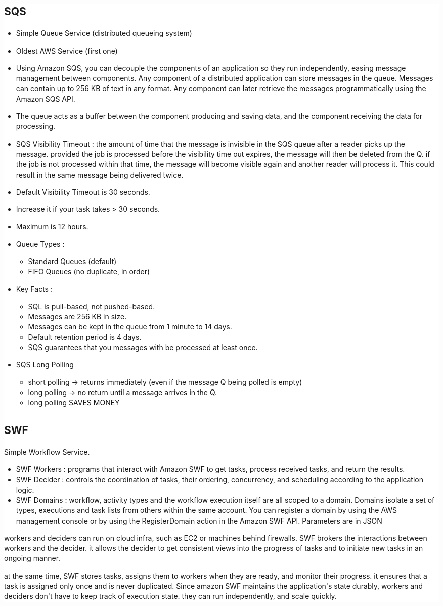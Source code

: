 ## SQS
- Simple Queue Service (distributed queueing system)
- Oldest AWS Service (first one)
- Using Amazon SQS, you can decouple the components of an application so they run independently, easing message management between components. Any component of a distributed application can store messages in the queue. Messages can contain up to 256 KB of text in any format. Any component can later retrieve the messages programmatically using the Amazon SQS API.
- The queue acts as a buffer between the component producing and saving data, and the component receiving the data for processing.

- SQS Visibility Timeout : the amount of time that the message is invisible in the SQS queue after a reader picks up the message. provided the job is processed before the visibility time out expires, the message will then be deleted from the Q. if the job is not processed within that time, the message will become visible again and another reader will process it. This could result in the same message being delivered twice.
- Default Visibility Timeout is 30 seconds.
- Increase it if your task takes > 30 seconds.
- Maximum is 12 hours.

- Queue Types :
    - Standard Queues (default)
    - FIFO Queues (no duplicate, in order)

- Key Facts :
  - SQL is pull-based, not pushed-based.
  - Messages are 256 KB in size.
  - Messages can be kept in the queue from 1 minute to 14 days.
  - Default retention period is 4 days.
  - SQS guarantees that you messages with be processed at least once.  


- SQS Long Polling
  - short polling -> returns immediately (even if the message Q being polled is empty)
  - long polling -> no return until a message arrives in the Q.
  - long polling SAVES MONEY

## SWF
Simple Workflow Service.

- SWF Workers : programs that interact with Amazon SWF to get tasks, process received tasks, and return the results.
- SWF Decider : controls the coordination of tasks, their ordering, concurrency, and scheduling according to the application logic.
- SWF Domains : workflow, activity types and the workflow execution itself are all scoped to a domain. Domains isolate a set of types, executions and task lists from others within the same account. You can register a domain by using the AWS management console or by using the RegisterDomain action in the Amazon SWF API. Parameters are in JSON

workers and deciders can run on cloud infra, such as EC2 or machines behind firewalls. SWF brokers the interactions between workers and the decider. it allows the decider to get consistent views into the progress of tasks and to initiate new tasks in an ongoing manner.

at the same time, SWF stores tasks, assigns them to workers when they are ready, and monitor their progress. it ensures that a task is assigned only once and is never duplicated. Since amazon SWF maintains the application's state durably, workers and deciders don't have to keep track of execution state. they can run independently, and scale quickly.
